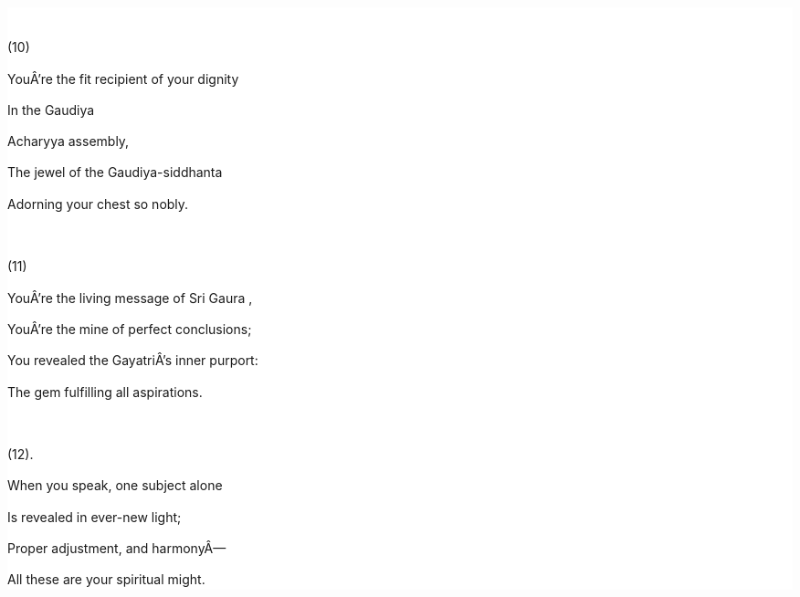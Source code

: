  


(10)


YouÂ’re the fit recipient of
your dignity


In the 
Gaudiya


Acharyya
 assembly,


The jewel of the 
Gaudiya-siddhanta


Adorning
your chest so nobly.


 


(11)


YouÂ’re the living message
of Sri 
Gaura
,


YouÂ’re the mine of perfect
conclusions;


You revealed the 
GayatriÂ’s
 inner purport:


The gem
fulfilling all aspirations.


 


(12).


When you speak, one subject
alone


Is revealed in ever-new
light;


Proper adjustment, and harmonyÂ—


All these are your
spiritual might.
